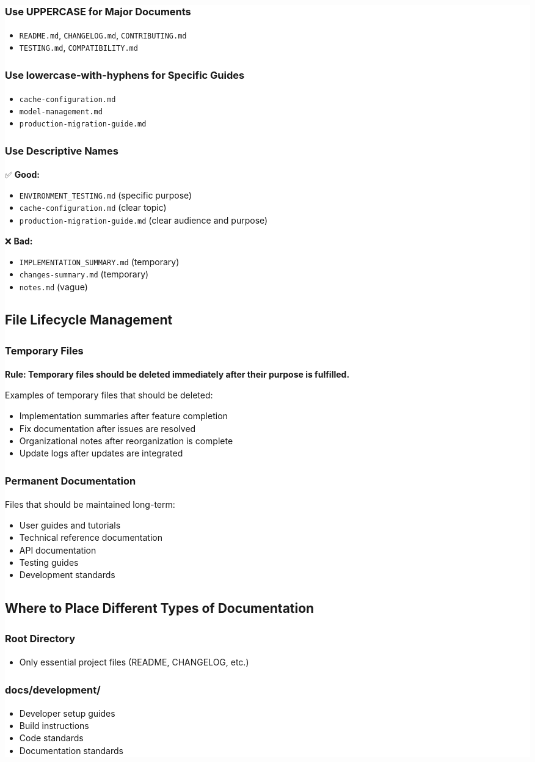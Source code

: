 ### Use UPPERCASE for Major Documents
- `README.md`, `CHANGELOG.md`, `CONTRIBUTING.md`
- `TESTING.md`, `COMPATIBILITY.md`

### Use lowercase-with-hyphens for Specific Guides
- `cache-configuration.md`
- `model-management.md`
- `production-migration-guide.md`

### Use Descriptive Names
✅ **Good:**
- `ENVIRONMENT_TESTING.md` (specific purpose)
- `cache-configuration.md` (clear topic)
- `production-migration-guide.md` (clear audience and purpose)

❌ **Bad:**
- `IMPLEMENTATION_SUMMARY.md` (temporary)
- `changes-summary.md` (temporary)
- `notes.md` (vague)

## File Lifecycle Management

### Temporary Files
**Rule: Temporary files should be deleted immediately after their purpose is fulfilled.**

Examples of temporary files that should be deleted:
- Implementation summaries after feature completion
- Fix documentation after issues are resolved
- Organizational notes after reorganization is complete
- Update logs after updates are integrated

### Permanent Documentation
Files that should be maintained long-term:
- User guides and tutorials
- Technical reference documentation
- API documentation
- Testing guides
- Development standards

## Where to Place Different Types of Documentation

### Root Directory
- Only essential project files (README, CHANGELOG, etc.)

### docs/development/
- Developer setup guides
- Build instructions
- Code standards
- Documentation standards
